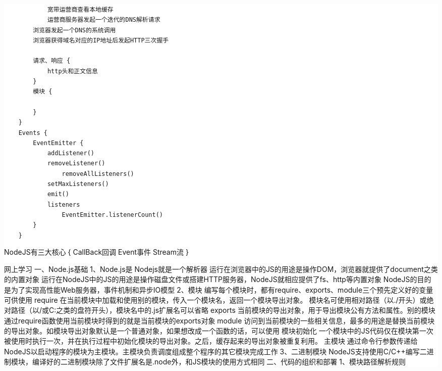                 宽带运营商查看本地缓存
                运营商服务器发起一个迭代的DNS解析请求
            浏览器发起一个DNS的系统调用
            浏览器获得域名对应的IP地址后发起HTTP三次握手

            请求、响应 {
                http头和正文信息
            }
            模块 {

            }
        }
        Events {
            EventEmitter {
                addListener()
                removeListener()
                    removeAllListeners()
                setMaxListeners()
                emit()
                listeners
                    EventEmitter.listenerCount()
            }
        }





NodeJS有三大核心 {
    CallBack回调
    Event事件
    Stream流
}















网上学习
    一、Node.js基础
        1、Node.js是
            Nodejs就是一个解析器
            运行在浏览器中的JS的用途是操作DOM，浏览器就提供了document之类的内置对象
            运行在NodeJS中的JS的用途是操作磁盘文件或搭建HTTP服务器，NodeJS就相应提供了fs、http等内置对象
            NodeJS的目的是为了实现高性能Web服务器，事件机制和异步IO模型
        2、模块
            编写每个模块时，都有require、exports、module三个预先定义好的变量可供使用
            require
                在当前模块中加载和使用别的模块，传入一个模块名，返回一个模块导出对象。
                模块名可使用相对路径（以./开头）或绝对路径（以/或C:之类的盘符开头），模块名中的.js扩展名可以省略
            exports
                当前模块的导出对象，用于导出模块公有方法和属性。别的模块通过require函数使用当前模块时得到的就是当前模块的exports对象
            module
                访问到当前模块的一些相关信息，最多的用途是替换当前模块的导出对象。如模块导出对象默认是一个普通对象，如果想改成一个函数的话，可以使用
            模块初始化
                一个模块中的JS代码仅在模块第一次被使用时执行一次，并在执行过程中初始化模块的导出对象。之后，缓存起来的导出对象被重复利用。
            主模块
                通过命令行参数传递给NodeJS以启动程序的模块为主模块。主模块负责调度组成整个程序的其它模块完成工作
        3、二进制模块
            NodeJS支持使用C/C++编写二进制模块，编译好的二进制模块除了文件扩展名是.node外，和JS模块的使用方式相同
    二、代码的组织和部署
        1、模块路径解析规则